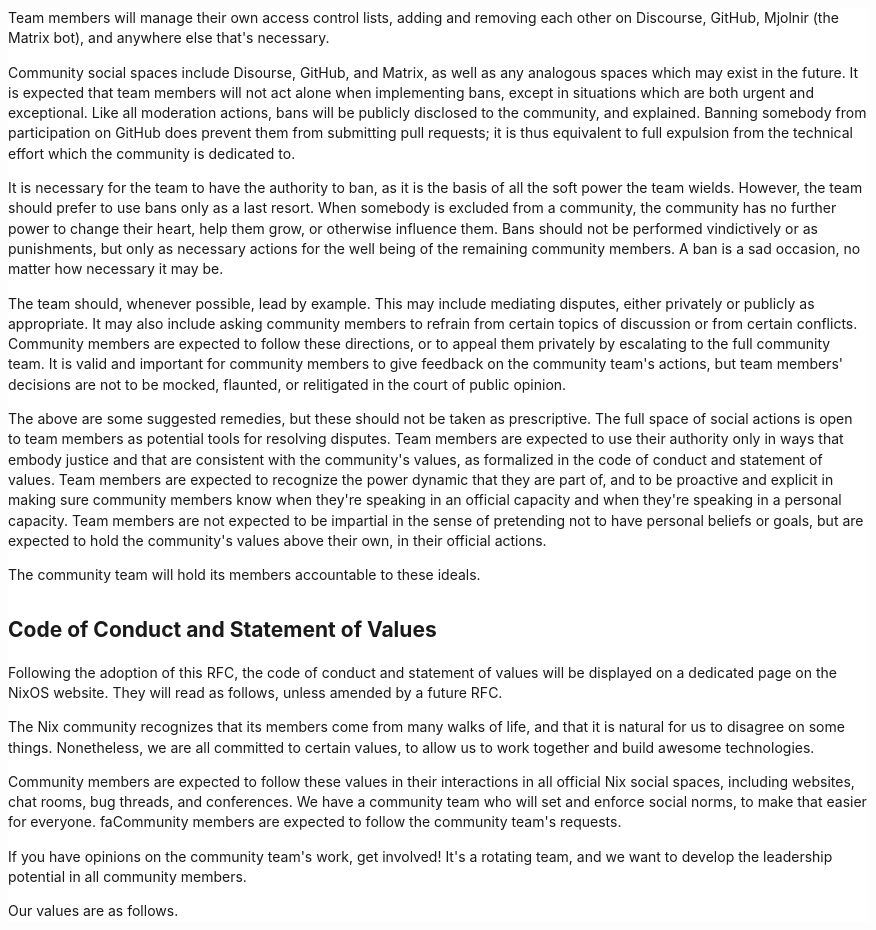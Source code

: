 Team members will manage their own access control lists, adding and removing each other on Discourse, GitHub, Mjolnir (the Matrix bot), and anywhere else that's necessary.

Community social spaces include Disourse, GitHub, and Matrix, as well as any analogous spaces which may exist in the future. It is expected that team members will not act alone when implementing bans, except in situations which are both urgent and exceptional. Like all moderation actions, bans will be publicly disclosed to the community, and explained. Banning somebody from participation on GitHub does prevent them from submitting pull requests; it is thus equivalent to full expulsion from the technical effort which the community is dedicated to.

It is necessary for the team to have the authority to ban, as it is the basis of all the soft power the team wields. However, the team should prefer to use bans only as a last resort. When somebody is excluded from a community, the community has no further power to change their heart, help them grow, or otherwise influence them. Bans should not be performed vindictively or as punishments, but only as necessary actions for the well being of the remaining community members. A ban is a sad occasion, no matter how necessary it may be.

The team should, whenever possible, lead by example. This may include mediating disputes, either privately or publicly as appropriate. It may also include asking community members to refrain from certain topics of discussion or from certain conflicts. Community members are expected to follow these directions, or to appeal them privately by escalating to the full community team. It is valid and important for community members to give feedback on the community team's actions, but team members' decisions are not to be mocked, flaunted, or relitigated in the court of public opinion.

The above are some suggested remedies, but these should not be taken as prescriptive. The full space of social actions is open to team members as potential tools for resolving disputes. Team members are expected to use their authority only in ways that embody justice and that are consistent with the community's values, as formalized in the code of conduct and statement of values. Team members are expected to recognize the power dynamic that they are part of, and to be proactive and explicit in making sure community members know when they're speaking in an official capacity and when they're speaking in a personal capacity. Team members are not expected to be impartial in the sense of pretending not to have personal beliefs or goals, but are expected to hold the community's values above their own, in their official actions.

The community team will hold its members accountable to these ideals.

## Code of Conduct and Statement of Values
[values]: #values

Following the adoption of this RFC, the code of conduct and statement of values will be displayed on a dedicated page on the NixOS website. They will read as follows, unless amended by a future RFC.

The Nix community recognizes that its members come from many walks of life, and that it is natural for us to disagree on some things. Nonetheless, we are all committed to certain values, to allow us to work together and build awesome technologies.

Community members are expected to follow these values in their interactions in all official Nix social spaces, including websites, chat rooms, bug threads, and conferences. We have a community team who will set and enforce social norms, to make that easier for everyone. faCommunity members are expected to follow the community team's requests.

If you have opinions on the community team's work, get involved! It's a rotating team, and we want to develop the leadership potential in all community members.

Our values are as follows.


[summary]: #summary
[motivation]: #motivation
[goals]: #goals
[non-goals]: #non-goals
[design]: #detailed-design
[team-member-lifecycle]: #team-member-lifecycle
[rules-vs-principles]: #rules-vs-principles
[joining-and-leaving]: #joining-and-leaving
[authority]: #authority
[contact]: #contact
[drawbacks]: #drawbacks
[alternatives]: #alternatives
[unresolved]: #unresolved-questions
[future]: #future-work
